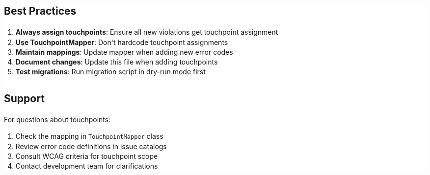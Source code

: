 ## Best Practices

1. **Always assign touchpoints**: Ensure all new violations get touchpoint assignment
2. **Use TouchpointMapper**: Don't hardcode touchpoint assignments
3. **Maintain mappings**: Update mapper when adding new error codes
4. **Document changes**: Update this file when adding touchpoints
5. **Test migrations**: Run migration script in dry-run mode first

## Support

For questions about touchpoints:
1. Check the mapping in `TouchpointMapper` class
2. Review error code definitions in issue catalogs
3. Consult WCAG criteria for touchpoint scope
4. Contact development team for clarifications